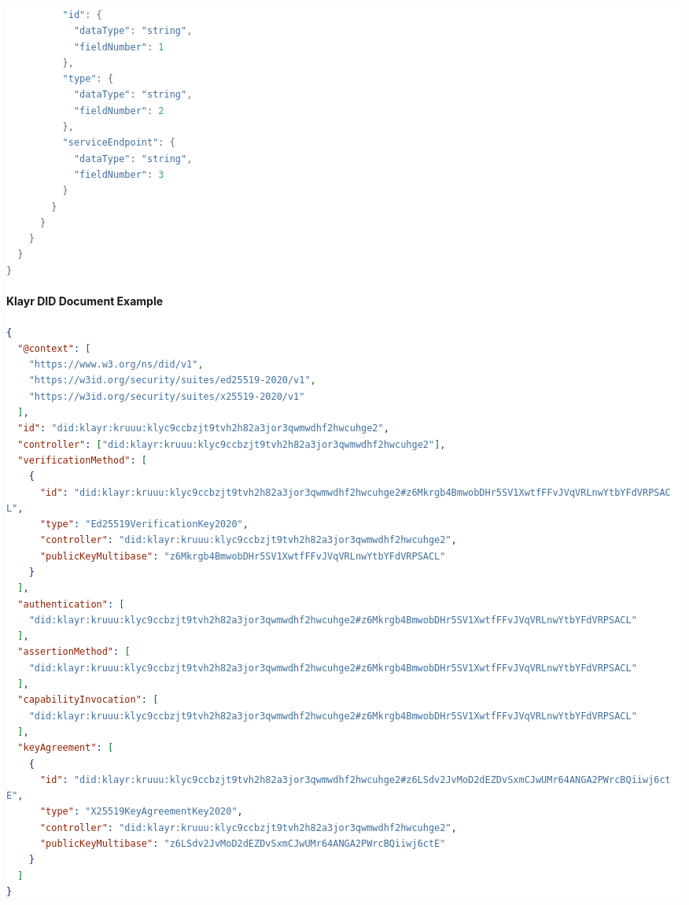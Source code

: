 ```java
          "id": {
            "dataType": "string",
            "fieldNumber": 1
          },
          "type": {
            "dataType": "string",
            "fieldNumber": 2
          },
          "serviceEndpoint": {
            "dataType": "string",
            "fieldNumber": 3
          }
        }
      }
    }
  }
}
```

#### Klayr DID Document Example

```json
{
  "@context": [
    "https://www.w3.org/ns/did/v1",
    "https://w3id.org/security/suites/ed25519-2020/v1",
    "https://w3id.org/security/suites/x25519-2020/v1"
  ],
  "id": "did:klayr:kruuu:klyc9ccbzjt9tvh2h82a3jor3qwmwdhf2hwcuhge2",
  "controller": ["did:klayr:kruuu:klyc9ccbzjt9tvh2h82a3jor3qwmwdhf2hwcuhge2"],
  "verificationMethod": [
    {
      "id": "did:klayr:kruuu:klyc9ccbzjt9tvh2h82a3jor3qwmwdhf2hwcuhge2#z6Mkrgb4BmwobDHr5SV1XwtfFFvJVqVRLnwYtbYFdVRPSACL",
      "type": "Ed25519VerificationKey2020",
      "controller": "did:klayr:kruuu:klyc9ccbzjt9tvh2h82a3jor3qwmwdhf2hwcuhge2",
      "publicKeyMultibase": "z6Mkrgb4BmwobDHr5SV1XwtfFFvJVqVRLnwYtbYFdVRPSACL"
    }
  ],
  "authentication": [
    "did:klayr:kruuu:klyc9ccbzjt9tvh2h82a3jor3qwmwdhf2hwcuhge2#z6Mkrgb4BmwobDHr5SV1XwtfFFvJVqVRLnwYtbYFdVRPSACL"
  ],
  "assertionMethod": [
    "did:klayr:kruuu:klyc9ccbzjt9tvh2h82a3jor3qwmwdhf2hwcuhge2#z6Mkrgb4BmwobDHr5SV1XwtfFFvJVqVRLnwYtbYFdVRPSACL"
  ],
  "capabilityInvocation": [
    "did:klayr:kruuu:klyc9ccbzjt9tvh2h82a3jor3qwmwdhf2hwcuhge2#z6Mkrgb4BmwobDHr5SV1XwtfFFvJVqVRLnwYtbYFdVRPSACL"
  ],
  "keyAgreement": [
    {
      "id": "did:klayr:kruuu:klyc9ccbzjt9tvh2h82a3jor3qwmwdhf2hwcuhge2#z6LSdv2JvMoD2dEZDvSxmCJwUMr64ANGA2PWrcBQiiwj6ctE",
      "type": "X25519KeyAgreementKey2020",
      "controller": "did:klayr:kruuu:klyc9ccbzjt9tvh2h82a3jor3qwmwdhf2hwcuhge2",
      "publicKeyMultibase": "z6LSdv2JvMoD2dEZDvSxmCJwUMr64ANGA2PWrcBQiiwj6ctE"
    }
  ]
}
```
